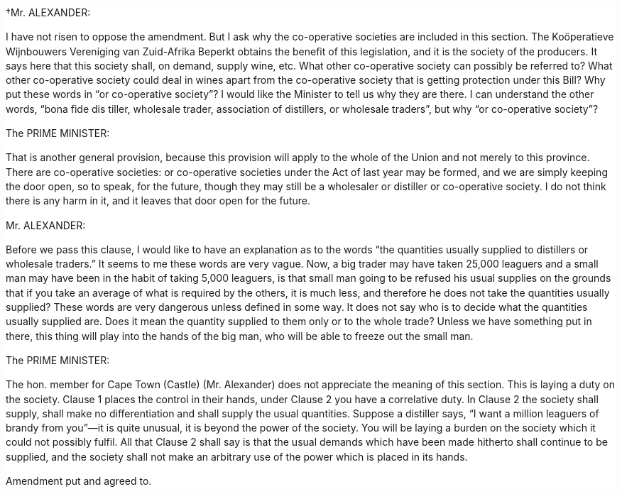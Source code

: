 <from>&#x2020;Mr. <person refersTo="hansard_za">ALEXANDER</person>:</from>

<p>I have not risen to oppose the amendment. But I ask why the co-operative societies are included in this section. The Koöperatieve Wijnbouwers Vereniging van Zuid-Afrika Beperkt obtains the benefit of this legislation, and it is the society of the producers. It says here that this society shall, on demand, supply wine, etc. What other co-operative society can possibly be referred to? What other co-operative society could deal in wines apart from the co-operative society that is getting protection under this Bill? Why put these words in &#x201C;or co-operative society&#x201D;? I would like the Minister to tell us why they are there. I can understand the other words, &#x201C;bona fide dis tiller, wholesale trader, association of distillers, or wholesale traders&#x201D;, but why &#x201C;or co-operative society&#x201D;?</p>

</speech>

<speech by="#prime_minister">

<from>The <person refersTo="hansard_za">PRIME MINISTER</person>:</from>

<p>That is another general provision, because this provision will apply to the whole of the Union and not merely to this province. There are co-operative societies: or co-operative societies under the Act of last year may be formed, and we are simply keeping the door open, so to speak, for the future, though they may still be a wholesaler or distiller or co-operative society. I do not think there is any harm in it, and it leaves that door open for the future.</p>

</speech>

<speech by="#alexander">

<from>Mr. <person refersTo="hansard_za">ALEXANDER</person>:</from>

<p>Before we pass this clause, I would like to have an explanation as to the words &#x201C;the quantities usually supplied to distillers or wholesale traders.&#x201D; It seems to me these words are very vague. Now, a big trader may have taken 25,000 leaguers and a small man may have been in the habit of taking 5,000 leaguers, is that small man going to be refused his usual supplies on the grounds that if you take an average of what is required by the others, it is much less, and therefore he does not take the quantities usually supplied? These words are very dangerous unless defined in some way. It does not say who is to decide <span class="col_489" refersTo="page_0569"/>what the quantities usually supplied are. Does it mean the quantity supplied to them only or to the whole trade? Unless we have something put in there, this thing will play into the hands of the big man, who will be able to freeze out the small man.</p>

</speech>

<speech by="#prime_minister">

<from>The <person refersTo="hansard_za">PRIME MINISTER</person>:</from>

<p>The hon. member for Cape Town (Castle) (Mr. Alexander) does not appreciate the meaning of this section. This is laying a duty on the society. Clause 1 places the control in their hands, under Clause 2 you have a correlative duty. In Clause 2 the society shall supply, shall make no differentiation and shall supply the usual quantities. Suppose a distiller says, &#x201C;I want a million leaguers of brandy from you&#x201D;&#x2014;it is quite unusual, it is beyond the power of the society. You will be laying a burden on the society which it could not possibly fulfil. All that Clause 2 shall say is that the usual demands which have been made hitherto shall continue to be supplied, and the society shall not make an arbitrary use of the power which is placed in its hands.</p>

<p>Amendment put and agreed to.</p>
